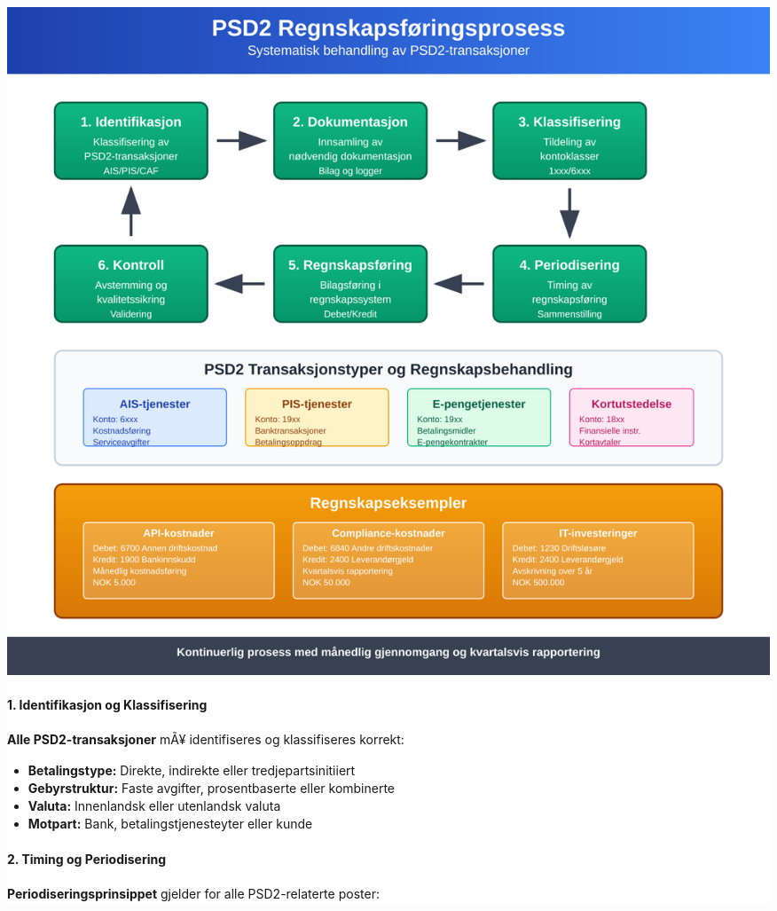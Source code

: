![PSD2 regnskapsfÃ¸ringsprosess](psd2-regnskapsforing-prosess.svg)

#### 1. Identifikasjon og Klassifisering

**Alle PSD2-transaksjoner** mÃ¥ identifiseres og klassifiseres korrekt:

* **Betalingstype:** Direkte, indirekte eller tredjepartsinitiiert
* **Gebyrstruktur:** Faste avgifter, prosentbaserte eller kombinerte
* **Valuta:** Innenlandsk eller utenlandsk valuta
* **Motpart:** Bank, betalingstjenesteyter eller kunde

#### 2. Timing og Periodisering

**Periodiseringsprinsippet** gjelder for alle PSD2-relaterte poster:
